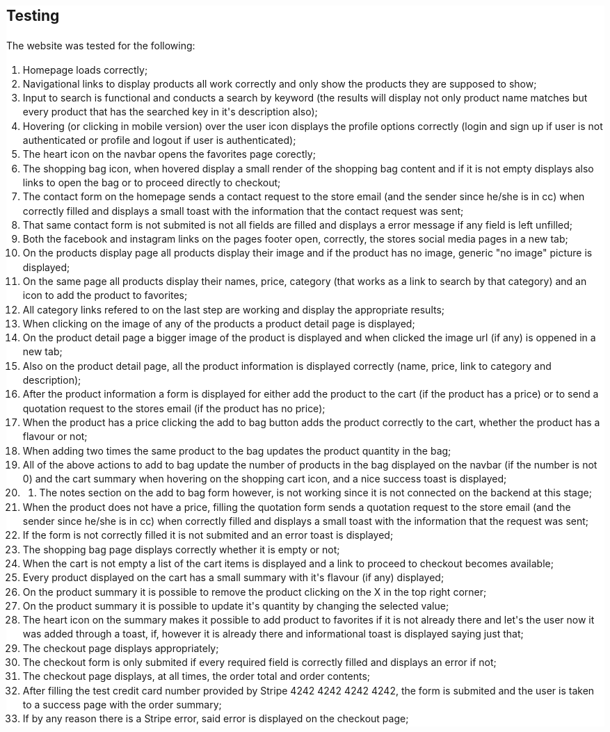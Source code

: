 ## Testing

The website was tested for the following:

1. Homepage loads correctly;
2. Navigational links to display products all work correctly and only show the products they are supposed to show;
3. Input to search is functional and conducts a search by keyword (the results will display not only product name matches but every product that has the searched key in it's description also);
4. Hovering (or clicking in mobile version) over the user icon displays the profile options correctly (login and sign up if user is not authenticated or profile and logout if user is authenticated);
5. The heart icon on the navbar opens the favorites page corectly;
6. The shopping bag icon, when hovered display a small render of the shopping bag content and if it is not empty displays also links to open the bag or to proceed directly to checkout;
7. The contact form on the homepage sends a contact request to the store email (and the sender since he/she is in cc) when correctly filled and displays a small toast with the information that the contact request was sent;
8. That same contact form is not submited is not all fields are filled and displays a error message if any field is left unfilled;
9. Both the facebook and instagram links on the pages footer open, correctly, the stores social media pages in a new tab;
10. On the products display page all products display their image and if the product has no image, generic "no image" picture is displayed;
11. On the same page all products display their names, price, category (that works as a link to search by that category) and an icon to add the product to favorites;
12. All category links refered to on the last step are working and display the appropriate results;
13. When clicking on the image of any of the products a product detail page is displayed;
14. On the product detail page a bigger image of the product is displayed and when clicked the image url (if any) is oppened in a new tab;
15. Also on the product detail page, all the product information is displayed correctly (name, price, link to category and description);
16. After the product information a form is displayed for either add the product to the cart (if the product has a price) or to send a quotation request to the stores email (if the product has no price);
17. When the product has a price clicking the add to bag button adds the product correctly to the cart, whether the product has a flavour or not;
18. When adding two times the same product to the bag updates the product quantity in the bag;
19. All of the above actions to add to bag update the number of products in the bag displayed on the navbar (if the number is not 0) and the cart summary when hovering on the shopping cart icon, and a nice success toast is displayed;
19. 1. The notes section on the add to bag form however, is not working since it is not connected on the backend at this stage;
20. When the product does not have a price, filling the quotation form sends a quotation request to the store email (and the sender since he/she is in cc) when correctly filled and displays a small toast with the information that the request was sent;
21. If the form is not correctly filled it is not submited and an error toast is displayed;
22. The shopping bag page displays correctly whether it is empty or not;
23. When the cart is not empty a list of the cart items is displayed and a link to proceed to checkout becomes available;
24. Every product displayed on the cart has a small summary with it's flavour (if any) displayed;
25. On the product summary it is possible to remove the product clicking on the X in the top right corner;
26. On the product summary it is possible to update it's quantity by changing the selected value;
27. The heart icon on the summary makes it possible to add product to favorites if it is not already there and let's the user now it was added through a toast, if, however it is already there and informational toast is displayed saying just that;
28. The checkout page displays appropriately;
29. The checkout form is only submited if every required field is correctly filled and displays an error if not;
30. The checkout page displays, at all times, the order total and order contents;
31. After filling the test credit card number provided by Stripe 4242 4242 4242 4242, the form is submited and the user is taken to a success page with the order summary;
32. If by any reason there is a Stripe error, said error is displayed on the checkout page;